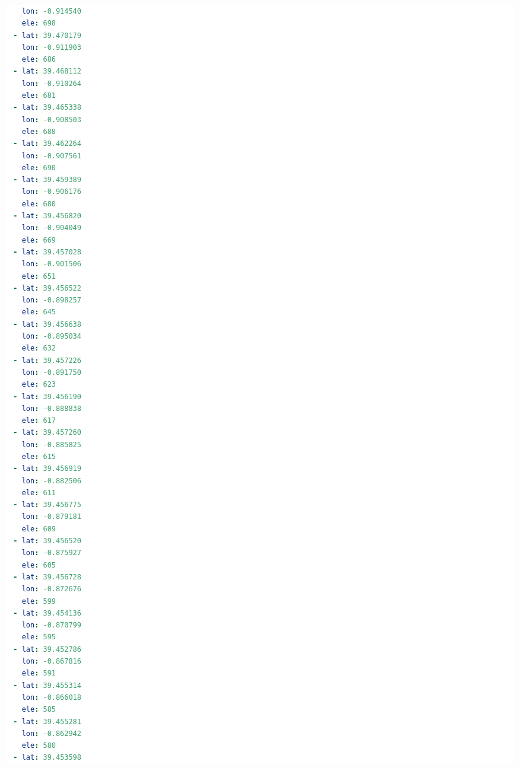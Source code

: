```yaml
    lon: -0.914540
    ele: 698
  - lat: 39.470179
    lon: -0.911903
    ele: 686
  - lat: 39.468112
    lon: -0.910264
    ele: 681
  - lat: 39.465338
    lon: -0.908503
    ele: 688
  - lat: 39.462264
    lon: -0.907561
    ele: 690
  - lat: 39.459389
    lon: -0.906176
    ele: 680
  - lat: 39.456820
    lon: -0.904049
    ele: 669
  - lat: 39.457028
    lon: -0.901506
    ele: 651
  - lat: 39.456522
    lon: -0.898257
    ele: 645
  - lat: 39.456638
    lon: -0.895034
    ele: 632
  - lat: 39.457226
    lon: -0.891750
    ele: 623
  - lat: 39.456190
    lon: -0.888838
    ele: 617
  - lat: 39.457260
    lon: -0.885825
    ele: 615
  - lat: 39.456919
    lon: -0.882506
    ele: 611
  - lat: 39.456775
    lon: -0.879181
    ele: 609
  - lat: 39.456520
    lon: -0.875927
    ele: 605
  - lat: 39.456728
    lon: -0.872676
    ele: 599
  - lat: 39.454136
    lon: -0.870799
    ele: 595
  - lat: 39.452786
    lon: -0.867816
    ele: 591
  - lat: 39.455314
    lon: -0.866018
    ele: 585
  - lat: 39.455281
    lon: -0.862942
    ele: 580
  - lat: 39.453598
```
